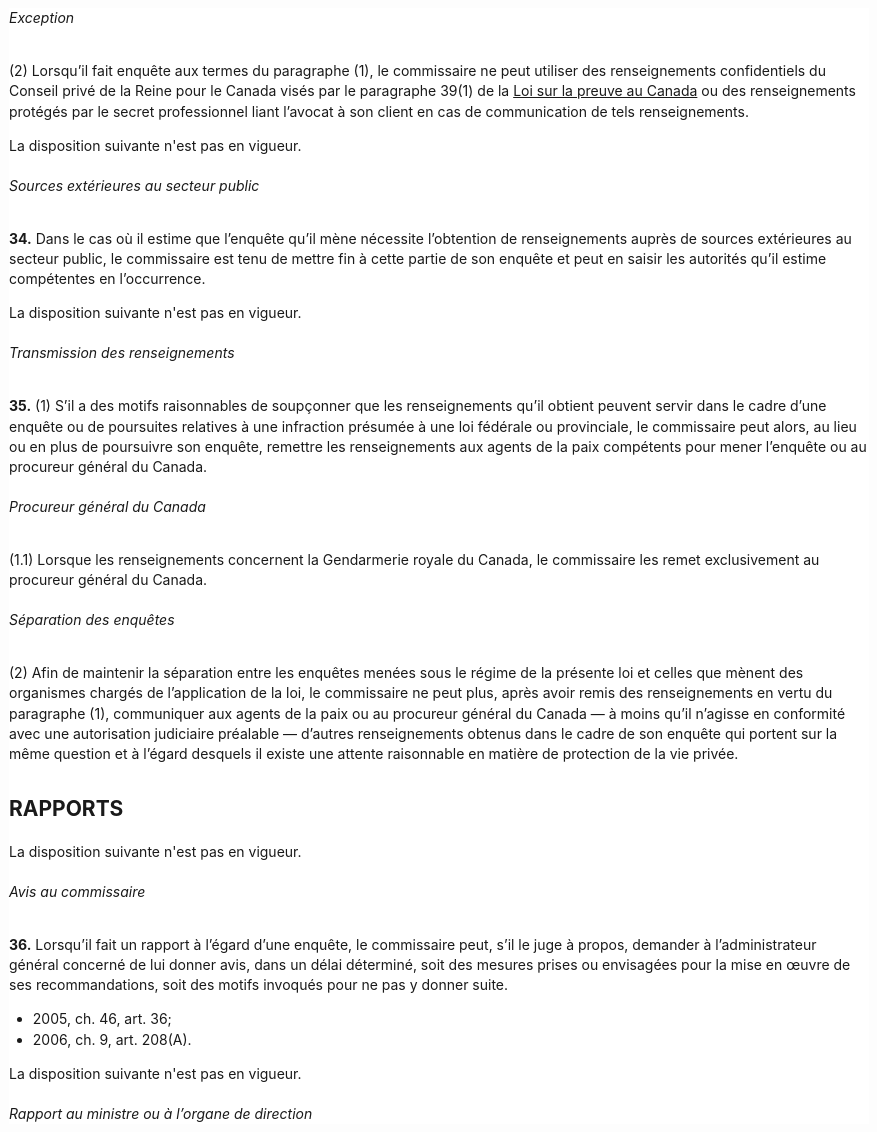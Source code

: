 ###### Exception

(2) Lorsqu’il fait enquête aux termes du paragraphe (1), le commissaire ne peut utiliser des renseignements confidentiels du Conseil privé de la Reine pour le Canada visés par le paragraphe 39(1) de la [Loi sur la preuve au Canada](/canada/fra/lois/C/C-5.md) ou des renseignements protégés par le secret professionnel liant l’avocat à son client en cas de communication de tels renseignements.

La disposition suivante n'est pas en vigueur.

###### Sources extérieures au secteur public

**34.** Dans le cas où il estime que l’enquête qu’il mène nécessite l’obtention de renseignements auprès de sources extérieures au secteur public, le commissaire est tenu de mettre fin à cette partie de son enquête et peut en saisir les autorités qu’il estime compétentes en l’occurrence.

La disposition suivante n'est pas en vigueur.

###### Transmission des renseignements

**35.** (1) S’il a des motifs raisonnables de soupçonner que les renseignements qu’il obtient peuvent servir dans le cadre d’une enquête ou de poursuites relatives à une infraction présumée à une loi fédérale ou provinciale, le commissaire peut alors, au lieu ou en plus de poursuivre son enquête, remettre les renseignements aux agents de la paix compétents pour mener l’enquête ou au procureur général du Canada.

###### Procureur général du Canada

(1.1) Lorsque les renseignements concernent la Gendarmerie royale du Canada, le commissaire les remet exclusivement au procureur général du Canada.

###### Séparation des enquêtes

(2) Afin de maintenir la séparation entre les enquêtes menées sous le régime de la présente loi et celles que mènent des organismes chargés de l’application de la loi, le commissaire ne peut plus, après avoir remis des renseignements en vertu du paragraphe (1), communiquer aux agents de la paix ou au procureur général du Canada — à moins qu’il n’agisse en conformité avec une autorisation judiciaire préalable — d’autres renseignements obtenus dans le cadre de son enquête qui portent sur la même question et à l’égard desquels il existe une attente raisonnable en matière de protection de la vie privée.

## RAPPORTS

La disposition suivante n'est pas en vigueur.

###### Avis au commissaire

**36.** Lorsqu’il fait un rapport à l’égard d’une enquête, le commissaire peut, s’il le juge à propos, demander à l’administrateur général concerné de lui donner avis, dans un délai déterminé, soit des mesures prises ou envisagées pour la mise en œuvre de ses recommandations, soit des motifs invoqués pour ne pas y donner suite.

  * 2005, ch. 46, art. 36;
  * 2006, ch. 9, art. 208(A).

La disposition suivante n'est pas en vigueur.

###### Rapport au ministre ou à l’organe de direction
